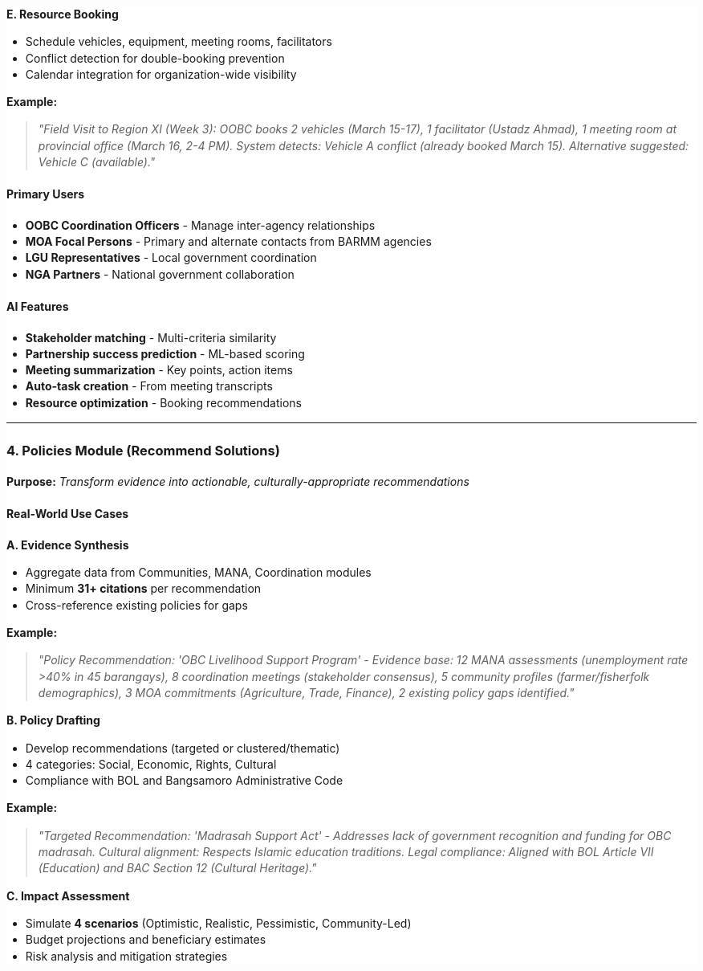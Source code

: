 **E. Resource Booking**
- Schedule vehicles, equipment, meeting rooms, facilitators
- Conflict detection for double-booking prevention
- Calendar integration for organization-wide visibility

**Example:**
> *"Field Visit to Region XI (Week 3): OOBC books 2 vehicles (March 15-17), 1 facilitator (Ustadz Ahmad), 1 meeting room at provincial office (March 16, 2-4 PM). System detects: Vehicle A conflict (already booked March 15). Alternative suggested: Vehicle C (available)."*

#### Primary Users
- **OOBC Coordination Officers** - Manage inter-agency relationships
- **MOA Focal Persons** - Primary and alternate contacts from BARMM agencies
- **LGU Representatives** - Local government coordination
- **NGA Partners** - National government collaboration

#### AI Features
- **Stakeholder matching** - Multi-criteria similarity
- **Partnership success prediction** - ML-based scoring
- **Meeting summarization** - Key points, action items
- **Auto-task creation** - From meeting transcripts
- **Resource optimization** - Booking recommendations

---

### 4. Policies Module (Recommend Solutions)

**Purpose:** *Transform evidence into actionable, culturally-appropriate recommendations*

#### Real-World Use Cases

**A. Evidence Synthesis**
- Aggregate data from Communities, MANA, Coordination modules
- Minimum **31+ citations** per recommendation
- Cross-reference existing policies for gaps

**Example:**
> *"Policy Recommendation: 'OBC Livelihood Support Program' - Evidence base: 12 MANA assessments (unemployment rate >40% in 45 barangays), 8 coordination meetings (stakeholder consensus), 5 community profiles (farmer/fisherfolk demographics), 3 MOA commitments (Agriculture, Trade, Finance), 2 existing policy gaps identified."*

**B. Policy Drafting**
- Develop recommendations (targeted or clustered/thematic)
- 4 categories: Social, Economic, Rights, Cultural
- Compliance with BOL and Bangsamoro Administrative Code

**Example:**
> *"Targeted Recommendation: 'Madrasah Support Act' - Addresses lack of government recognition and funding for OBC madrasah. Cultural alignment: Respects Islamic education traditions. Legal compliance: Aligned with BOL Article VII (Education) and BAC Section 12 (Cultural Heritage)."*

**C. Impact Assessment**
- Simulate **4 scenarios** (Optimistic, Realistic, Pessimistic, Community-Led)
- Budget projections and beneficiary estimates
- Risk analysis and mitigation strategies
